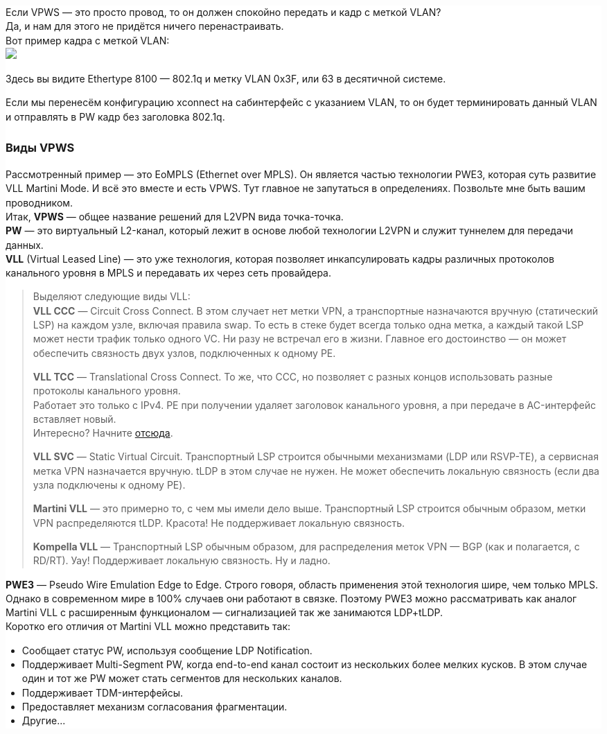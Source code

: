 Если VPWS — это просто провод, то он должен спокойно передать и кадр с меткой VLAN?  
Да, и нам для этого не придётся ничего перенастраивать.  
Вот пример кадра с меткой VLAN:  
![](https://habrastorage.org/files/6d6/7a5/0cc/6d67a50ccf1a4b52adb15a5927bb743c.png)

Здесь вы видите Ethertype 8100 — 802.1q и метку VLAN 0x3F, или 63 в десятичной системе.

Если мы перенесём конфигурацию xconnect на сабинтерфейс с указанием VLAN, то он будет терминировать данный VLAN и отправлять в PW кадр без заголовка 802.1q.

### Виды VPWS

Рассмотренный пример — это EoMPLS \(Ethernet over MPLS\). Он является частью технологии PWE3, которая суть развитие VLL Martini Mode. И всё это вместе и есть VPWS. Тут главное не запутаться в определениях. Позвольте мне быть вашим проводником.  
Итак, **VPWS** — общее название решений для L2VPN вида точка-точка.  
**PW** — это виртуальный L2-канал, который лежит в основе любой технологии L2VPN и служит туннелем для передачи данных.  
**VLL** \(Virtual Leased Line\) — это уже технология, которая позволяет инкапсулировать кадры различных протоколов канального уровня в MPLS и передавать их через сеть провайдера.

> Выделяют следующие виды VLL:  
> **VLL CCC** — Circuit Cross Connect. В этом случает нет метки VPN, а транспортные назначаются вручную \(статический LSP\) на каждом узле, включая правила swap. То есть в стеке будет всегда только одна метка, а каждый такой LSP может нести трафик только одного VC. Ни разу не встречал его в жизни. Главное его достоинство — он может обеспечить связность двух узлов, подключенных к одному PE.  
>   
> **VLL TCC** — Translational Cross Connect. То же, что CCC, но позволяет с разных концов использовать разные протоколы канального уровня.  
> Работает это только с IPv4. PE при получении удаляет заголовок канального уровня, а при передаче в AC-интерфейс вставляет новый.  
> Интересно? Начните [отсюда](http://www.juniper.net/techpubs/en_US/junos13.3/information-products/pathway-pages/config-guide-mpls-applications/config-guide-mpls-applications-ccc-tcc.pdf).  
>   
> **VLL SVC** — Static Virtual Circuit. Транспортный LSP строится обычными механизмами \(LDP или RSVP-TE\), а сервисная метка VPN назначается вручную. tLDP в этом случае не нужен. Не может обеспечить локальную связность \(если два узла подключены к одному PE\).  
>   
> **Martini VLL** — это примерно то, с чем мы имели дело выше. Транспортный LSP строится обычным образом, метки VPN распределяются tLDP. Красота! Не поддерживает локальную связность.  
>   
> **Kompella VLL** — Транспортный LSP обычным образом, для распределения меток VPN — BGP \(как и полагается, с RD/RT\). Уау! Поддерживает локальную связность. Ну и ладно.

**PWE3** — Pseudo Wire Emulation Edge to Edge. Строго говоря, область применения этой технология шире, чем только MPLS. Однако в современном мире в 100% случаев они работают в связке. Поэтому PWE3 можно рассматривать как аналог Martini VLL с расширенным функционалом — сигнализацией так же занимаются LDP+tLDP.  
Коротко его отличия от Martini VLL можно представить так:

* Сообщает статус PW, используя сообщение LDP Notification.
* Поддерживает Multi-Segment PW, когда end-to-end канал состоит из нескольких более мелких кусков. В этом случае один и тот же PW может стать сегментов для нескольких каналов.
* Поддерживает TDM-интерфейсы.
* Предоставляет механизм согласования фрагментации.
* Другие...
